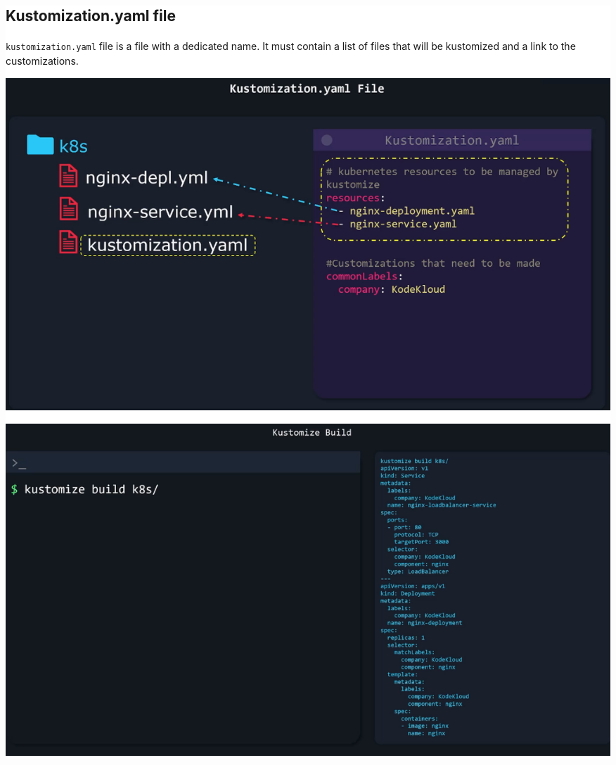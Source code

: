 
## Kustomization.yaml file

`kustomization.yaml` file is a file with a dedicated name.
It must contain a list of files that will be kustomized and a link to the customizations.

![Example of customizations](./pictures/kustomizationexample2.png)

![Kustomize build](./pictures/kustomizebuild.png)
